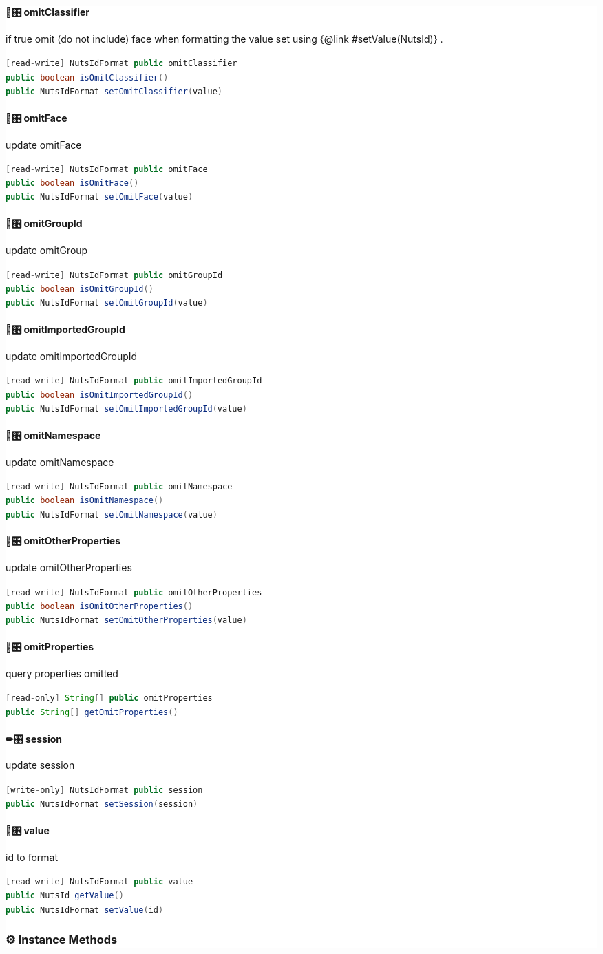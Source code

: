 #### 📝🎛 omitClassifier
if true omit (do not include) face when formatting the value
 set using \{\@link #setValue(NutsId)\} .
```java
[read-write] NutsIdFormat public omitClassifier
public boolean isOmitClassifier()
public NutsIdFormat setOmitClassifier(value)
```
#### 📝🎛 omitFace
update omitFace
```java
[read-write] NutsIdFormat public omitFace
public boolean isOmitFace()
public NutsIdFormat setOmitFace(value)
```
#### 📝🎛 omitGroupId
update omitGroup
```java
[read-write] NutsIdFormat public omitGroupId
public boolean isOmitGroupId()
public NutsIdFormat setOmitGroupId(value)
```
#### 📝🎛 omitImportedGroupId
update omitImportedGroupId
```java
[read-write] NutsIdFormat public omitImportedGroupId
public boolean isOmitImportedGroupId()
public NutsIdFormat setOmitImportedGroupId(value)
```
#### 📝🎛 omitNamespace
update omitNamespace
```java
[read-write] NutsIdFormat public omitNamespace
public boolean isOmitNamespace()
public NutsIdFormat setOmitNamespace(value)
```
#### 📝🎛 omitOtherProperties
update omitOtherProperties
```java
[read-write] NutsIdFormat public omitOtherProperties
public boolean isOmitOtherProperties()
public NutsIdFormat setOmitOtherProperties(value)
```
#### 📄🎛 omitProperties
query properties omitted
```java
[read-only] String[] public omitProperties
public String[] getOmitProperties()
```
#### ✏🎛 session
update session
```java
[write-only] NutsIdFormat public session
public NutsIdFormat setSession(session)
```
#### 📝🎛 value
id to format
```java
[read-write] NutsIdFormat public value
public NutsId getValue()
public NutsIdFormat setValue(id)
```
### ⚙ Instance Methods